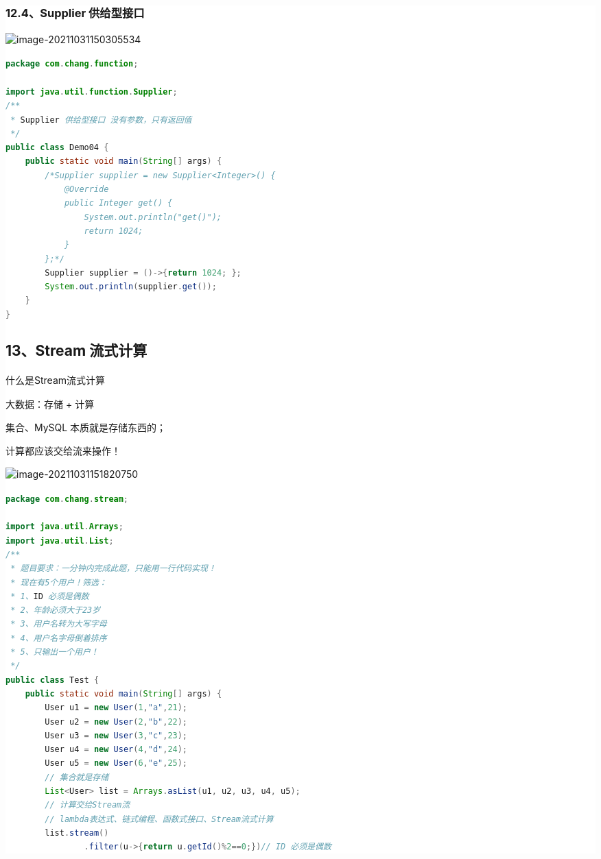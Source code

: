 ### 12.4、Supplier 供给型接口

![image-20211031150305534](https://typora001-zc.oss-cn-chengdu.aliyuncs.com/typoraImg/image-20211031150305534.png)

```java
package com.chang.function;

import java.util.function.Supplier;
/**
 * Supplier 供给型接口 没有参数，只有返回值
 */
public class Demo04 {
    public static void main(String[] args) {
        /*Supplier supplier = new Supplier<Integer>() {
            @Override
            public Integer get() {
                System.out.println("get()");
                return 1024;
            }
        };*/
        Supplier supplier = ()->{return 1024; };
        System.out.println(supplier.get());
    }
}
```

## 13、Stream 流式计算

什么是Stream流式计算

大数据：存储 + 计算

集合、MySQL 本质就是存储东西的；

计算都应该交给流来操作！

![image-20211031151820750](https://typora001-zc.oss-cn-chengdu.aliyuncs.com/typoraImg/image-20211031151820750.png)

```java
package com.chang.stream;

import java.util.Arrays;
import java.util.List;
/**
 * 题目要求：一分钟内完成此题，只能用一行代码实现！
 * 现在有5个用户！筛选：
 * 1、ID 必须是偶数
 * 2、年龄必须大于23岁
 * 3、用户名转为大写字母
 * 4、用户名字母倒着排序
 * 5、只输出一个用户！
 */
public class Test {
    public static void main(String[] args) {
        User u1 = new User(1,"a",21);
        User u2 = new User(2,"b",22);
        User u3 = new User(3,"c",23);
        User u4 = new User(4,"d",24);
        User u5 = new User(6,"e",25);
        // 集合就是存储
        List<User> list = Arrays.asList(u1, u2, u3, u4, u5);
        // 计算交给Stream流
        // lambda表达式、链式编程、函数式接口、Stream流式计算
        list.stream()
                .filter(u->{return u.getId()%2==0;})// ID 必须是偶数
```